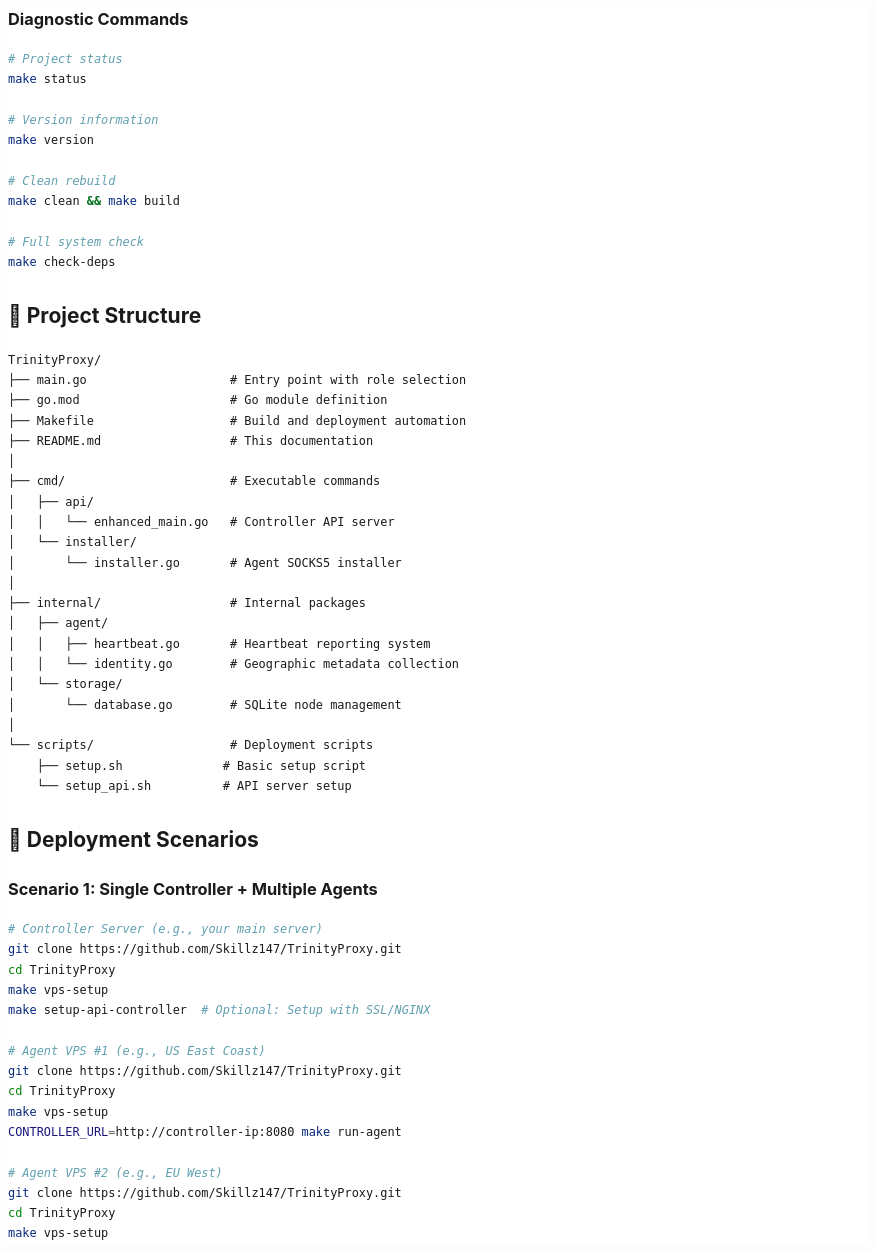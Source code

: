 ### Diagnostic Commands

```bash
# Project status
make status

# Version information  
make version

# Clean rebuild
make clean && make build

# Full system check
make check-deps
```

## 📁 Project Structure

```
TrinityProxy/
├── main.go                    # Entry point with role selection
├── go.mod                     # Go module definition
├── Makefile                   # Build and deployment automation
├── README.md                  # This documentation
│
├── cmd/                       # Executable commands
│   ├── api/
│   │   └── enhanced_main.go   # Controller API server
│   └── installer/
│       └── installer.go       # Agent SOCKS5 installer
│
├── internal/                  # Internal packages
│   ├── agent/
│   │   ├── heartbeat.go       # Heartbeat reporting system
│   │   └── identity.go        # Geographic metadata collection  
│   └── storage/
│       └── database.go        # SQLite node management
│
└── scripts/                   # Deployment scripts
    ├── setup.sh              # Basic setup script
    └── setup_api.sh          # API server setup
```

## 🔄 Deployment Scenarios

### Scenario 1: Single Controller + Multiple Agents

```bash
# Controller Server (e.g., your main server)
git clone https://github.com/Skillz147/TrinityProxy.git
cd TrinityProxy  
make vps-setup
make setup-api-controller  # Optional: Setup with SSL/NGINX

# Agent VPS #1 (e.g., US East Coast)
git clone https://github.com/Skillz147/TrinityProxy.git
cd TrinityProxy
make vps-setup
CONTROLLER_URL=http://controller-ip:8080 make run-agent

# Agent VPS #2 (e.g., EU West)  
git clone https://github.com/Skillz147/TrinityProxy.git
cd TrinityProxy
make vps-setup
```